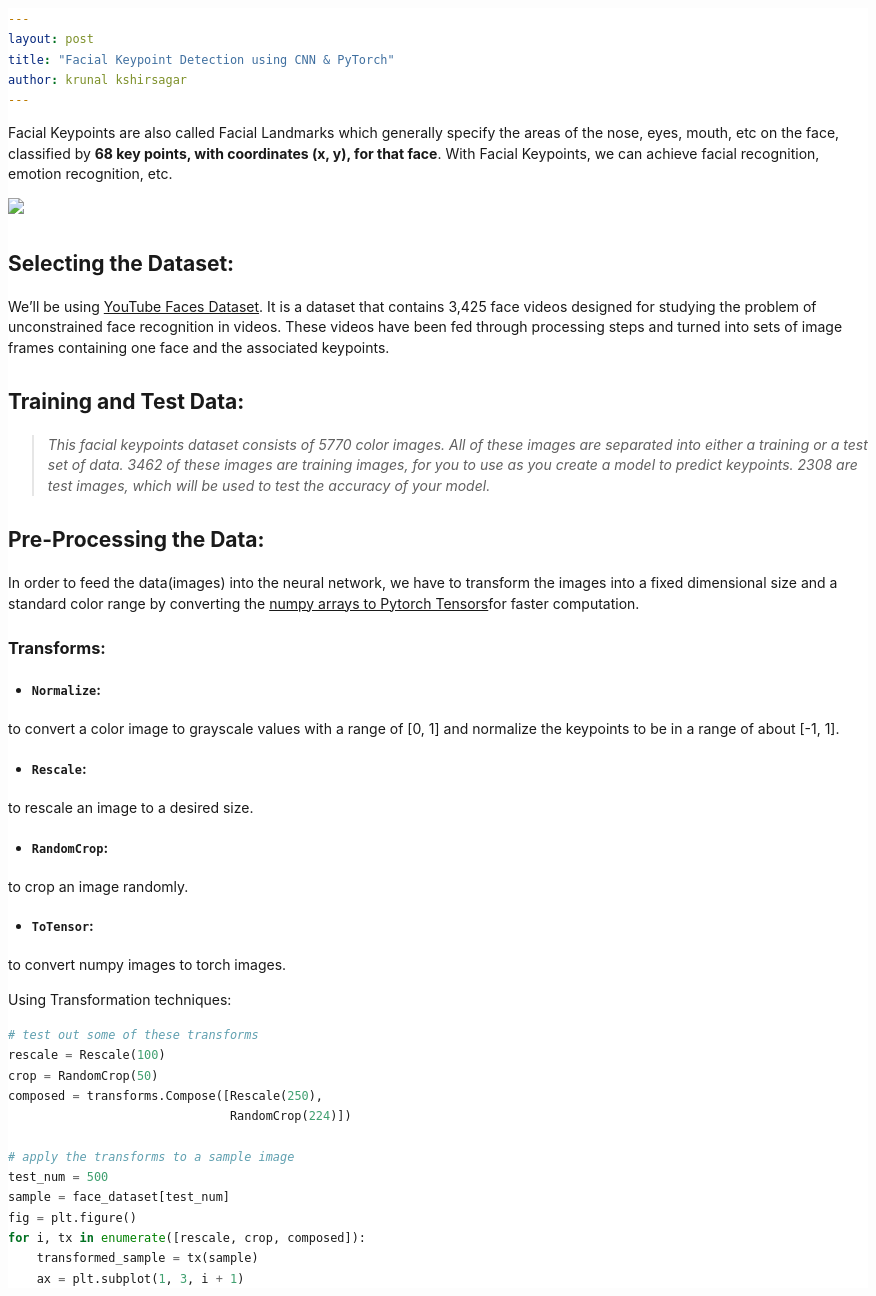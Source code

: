 ```yaml
---
layout: post
title: "Facial Keypoint Detection using CNN & PyTorch"  
author: krunal kshirsagar
---
```


Facial Keypoints are also called Facial Landmarks which generally specify the areas of the nose, eyes, mouth, etc on the face, classified by **68 key points, with coordinates (x, y), for that face**. With Facial Keypoints, we can achieve facial recognition, emotion recognition, etc.

  
<img src="{{ site.baseurl }}/images/2019-12-01-facial-keypoint-detection-using-cnn-pytorch-dots-represents-keypoints.png">

## Selecting the Dataset:

We’ll be using [YouTube Faces Dataset](https://www.cs.tau.ac.il/~wolf/ytfaces/). It is a dataset that contains 3,425 face videos designed for studying the problem of unconstrained face recognition in videos. These videos have been fed through processing steps and turned into sets of image frames containing one face and the associated keypoints.

## Training and Test Data:

>*This facial keypoints dataset consists of 5770 color images. All of these images are separated into either a training or a test set of data. 3462 of these images are training images, for you to use as you create a model to predict keypoints. 2308 are test images, which will be used to test the accuracy of your model.*

## Pre-Processing the Data:

In order to feed the data(images) into the neural network, we have to transform the images into a fixed dimensional size and a standard color range by converting the [numpy arrays to Pytorch Tensors](https://rickwierenga.com/blog/fast.ai/FastAI2019-8.html)for faster computation.

### Transforms:
- #### `Normalize`: 
to convert a color image to grayscale values with a range of [0, 1] and normalize the keypoints to be in a range of about [-1, 1].

- #### `Rescale`:
to rescale an image to a desired size.

- #### `RandomCrop`: 
to crop an image randomly.

- #### `ToTensor`: 
to convert numpy images to torch images.

Using Transformation techniques:


```python
# test out some of these transforms
rescale = Rescale(100)
crop = RandomCrop(50)
composed = transforms.Compose([Rescale(250),
                               RandomCrop(224)])

# apply the transforms to a sample image
test_num = 500
sample = face_dataset[test_num]
fig = plt.figure()
for i, tx in enumerate([rescale, crop, composed]):
    transformed_sample = tx(sample)
    ax = plt.subplot(1, 3, i + 1)
```